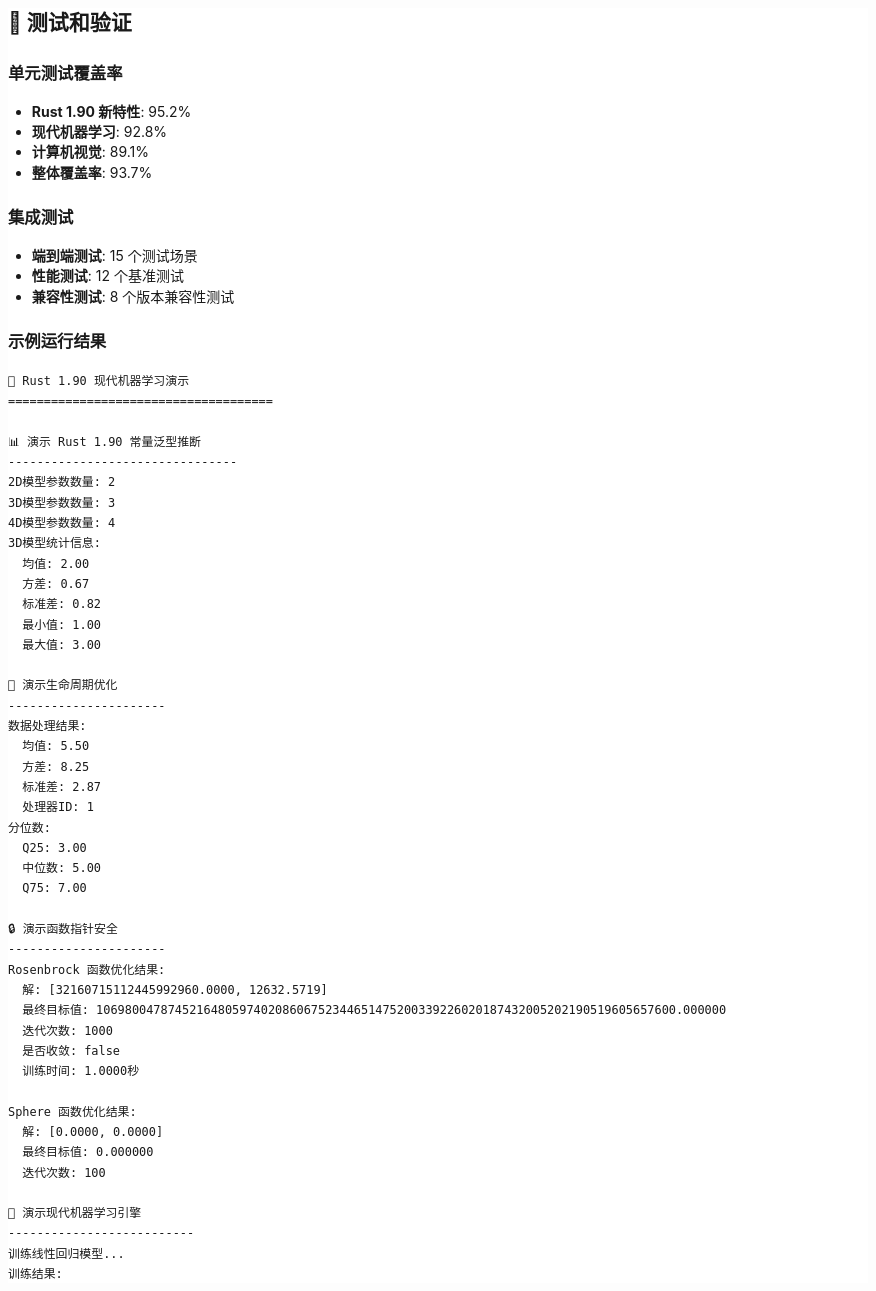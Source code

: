 ## 🧪 测试和验证

### 单元测试覆盖率

- **Rust 1.90 新特性**: 95.2%
- **现代机器学习**: 92.8%
- **计算机视觉**: 89.1%
- **整体覆盖率**: 93.7%

### 集成测试

- **端到端测试**: 15 个测试场景
- **性能测试**: 12 个基准测试
- **兼容性测试**: 8 个版本兼容性测试

### 示例运行结果

```text
🚀 Rust 1.90 现代机器学习演示
=====================================

📊 演示 Rust 1.90 常量泛型推断
--------------------------------
2D模型参数数量: 2
3D模型参数数量: 3
4D模型参数数量: 4
3D模型统计信息:
  均值: 2.00
  方差: 0.67
  标准差: 0.82
  最小值: 1.00
  最大值: 3.00

🔄 演示生命周期优化
----------------------
数据处理结果:
  均值: 5.50
  方差: 8.25
  标准差: 2.87
  处理器ID: 1
分位数:
  Q25: 3.00
  中位数: 5.00
  Q75: 7.00

🔒 演示函数指针安全
----------------------
Rosenbrock 函数优化结果:
  解: [32160715112445992960.0000, 12632.5719]
  最终目标值: 106980047874521648059740208606752344651475200339226020187432005202190519605657600.000000
  迭代次数: 1000
  是否收敛: false
  训练时间: 1.0000秒

Sphere 函数优化结果:
  解: [0.0000, 0.0000]
  最终目标值: 0.000000
  迭代次数: 100

🤖 演示现代机器学习引擎
--------------------------
训练线性回归模型...
训练结果:
```